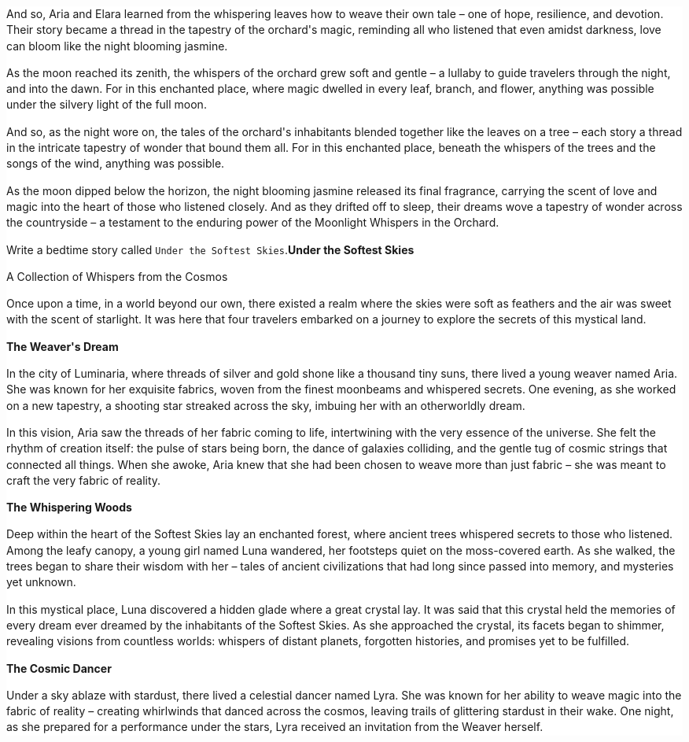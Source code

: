 And so, Aria and Elara learned from the whispering leaves how to weave their own tale – one of hope, resilience, and devotion. Their story became a thread in the tapestry of the orchard's magic, reminding all who listened that even amidst darkness, love can bloom like the night blooming jasmine.

As the moon reached its zenith, the whispers of the orchard grew soft and gentle – a lullaby to guide travelers through the night, and into the dawn. For in this enchanted place, where magic dwelled in every leaf, branch, and flower, anything was possible under the silvery light of the full moon.

And so, as the night wore on, the tales of the orchard's inhabitants blended together like the leaves on a tree – each story a thread in the intricate tapestry of wonder that bound them all. For in this enchanted place, beneath the whispers of the trees and the songs of the wind, anything was possible.

As the moon dipped below the horizon, the night blooming jasmine released its final fragrance, carrying the scent of love and magic into the heart of those who listened closely. And as they drifted off to sleep, their dreams wove a tapestry of wonder across the countryside – a testament to the enduring power of the Moonlight Whispers in the Orchard.<end>

Write a bedtime story called `Under the Softest Skies`.<start>**Under the Softest Skies**

A Collection of Whispers from the Cosmos

Once upon a time, in a world beyond our own, there existed a realm where the skies were soft as feathers and the air was sweet with the scent of starlight. It was here that four travelers embarked on a journey to explore the secrets of this mystical land.

**The Weaver's Dream**

In the city of Luminaria, where threads of silver and gold shone like a thousand tiny suns, there lived a young weaver named Aria. She was known for her exquisite fabrics, woven from the finest moonbeams and whispered secrets. One evening, as she worked on a new tapestry, a shooting star streaked across the sky, imbuing her with an otherworldly dream.

In this vision, Aria saw the threads of her fabric coming to life, intertwining with the very essence of the universe. She felt the rhythm of creation itself: the pulse of stars being born, the dance of galaxies colliding, and the gentle tug of cosmic strings that connected all things. When she awoke, Aria knew that she had been chosen to weave more than just fabric – she was meant to craft the very fabric of reality.

**The Whispering Woods**

Deep within the heart of the Softest Skies lay an enchanted forest, where ancient trees whispered secrets to those who listened. Among the leafy canopy, a young girl named Luna wandered, her footsteps quiet on the moss-covered earth. As she walked, the trees began to share their wisdom with her – tales of ancient civilizations that had long since passed into memory, and mysteries yet unknown.

In this mystical place, Luna discovered a hidden glade where a great crystal lay. It was said that this crystal held the memories of every dream ever dreamed by the inhabitants of the Softest Skies. As she approached the crystal, its facets began to shimmer, revealing visions from countless worlds: whispers of distant planets, forgotten histories, and promises yet to be fulfilled.

**The Cosmic Dancer**

Under a sky ablaze with stardust, there lived a celestial dancer named Lyra. She was known for her ability to weave magic into the fabric of reality – creating whirlwinds that danced across the cosmos, leaving trails of glittering stardust in their wake. One night, as she prepared for a performance under the stars, Lyra received an invitation from the Weaver herself.
